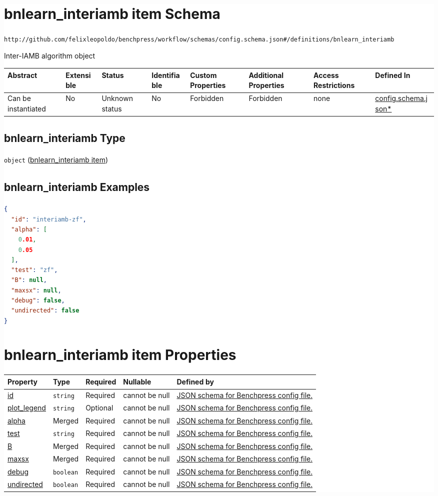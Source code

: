 # bnlearn_interiamb item Schema

```txt
http://github.com/felixleopoldo/benchpress/workflow/schemas/config.schema.json#/definitions/bnlearn_interiamb
```

Inter-IAMB algorithm object

| Abstract            | Extensible | Status         | Identifiable | Custom Properties | Additional Properties | Access Restrictions | Defined In                                                       |
| :------------------ | :--------- | :------------- | :----------- | :---------------- | :-------------------- | :------------------ | :--------------------------------------------------------------- |
| Can be instantiated | No         | Unknown status | No           | Forbidden         | Forbidden             | none                | [config.schema.json*](config.schema.json "open original schema") |

## bnlearn_interiamb Type

`object` ([bnlearn_interiamb item](config-definitions-bnlearn_interiamb-item.md))

## bnlearn_interiamb Examples

```json
{
  "id": "interiamb-zf",
  "alpha": [
    0.01,
    0.05
  ],
  "test": "zf",
  "B": null,
  "maxsx": null,
  "debug": false,
  "undirected": false
}
```

# bnlearn_interiamb item Properties

| Property                    | Type      | Required | Nullable       | Defined by                                                                                                                                                                                                                                            |
| :-------------------------- | :-------- | :------- | :------------- | :---------------------------------------------------------------------------------------------------------------------------------------------------------------------------------------------------------------------------------------------------- |
| [id](#id)                   | `string`  | Required | cannot be null | [JSON schema for Benchpress config file.](config-definitions-bnlearn_interiamb-item-properties-id.md "http://github.com/felixleopoldo/benchpress/workflow/schemas/config.schema.json#/definitions/bnlearn_interiamb/properties/id")                   |
| [plot_legend](#plot_legend) | `string`  | Optional | cannot be null | [JSON schema for Benchpress config file.](config-definitions-bnlearn_interiamb-item-properties-plot_legend.md "http://github.com/felixleopoldo/benchpress/workflow/schemas/config.schema.json#/definitions/bnlearn_interiamb/properties/plot_legend") |
| [alpha](#alpha)             | Merged    | Required | cannot be null | [JSON schema for Benchpress config file.](config-definitions-flexprob.md "http://github.com/felixleopoldo/benchpress/workflow/schemas/config.schema.json#/definitions/bnlearn_interiamb/properties/alpha")                                            |
| [test](#test)               | `string`  | Required | cannot be null | [JSON schema for Benchpress config file.](config-definitions-bnlearn_interiamb-item-properties-test.md "http://github.com/felixleopoldo/benchpress/workflow/schemas/config.schema.json#/definitions/bnlearn_interiamb/properties/test")               |
| [B](#b)                     | Merged    | Required | cannot be null | [JSON schema for Benchpress config file.](config-definitions-npn-negative-integer-or-null.md "http://github.com/felixleopoldo/benchpress/workflow/schemas/config.schema.json#/definitions/bnlearn_interiamb/properties/B")                            |
| [maxsx](#maxsx)             | Merged    | Required | cannot be null | [JSON schema for Benchpress config file.](config-definitions-npn-negative-integer-or-null.md "http://github.com/felixleopoldo/benchpress/workflow/schemas/config.schema.json#/definitions/bnlearn_interiamb/properties/maxsx")                        |
| [debug](#debug)             | `boolean` | Required | cannot be null | [JSON schema for Benchpress config file.](config-definitions-bnlearn_interiamb-item-properties-debug.md "http://github.com/felixleopoldo/benchpress/workflow/schemas/config.schema.json#/definitions/bnlearn_interiamb/properties/debug")             |
| [undirected](#undirected)   | `boolean` | Required | cannot be null | [JSON schema for Benchpress config file.](config-definitions-bnlearn_interiamb-item-properties-undirected.md "http://github.com/felixleopoldo/benchpress/workflow/schemas/config.schema.json#/definitions/bnlearn_interiamb/properties/undirected")   |
